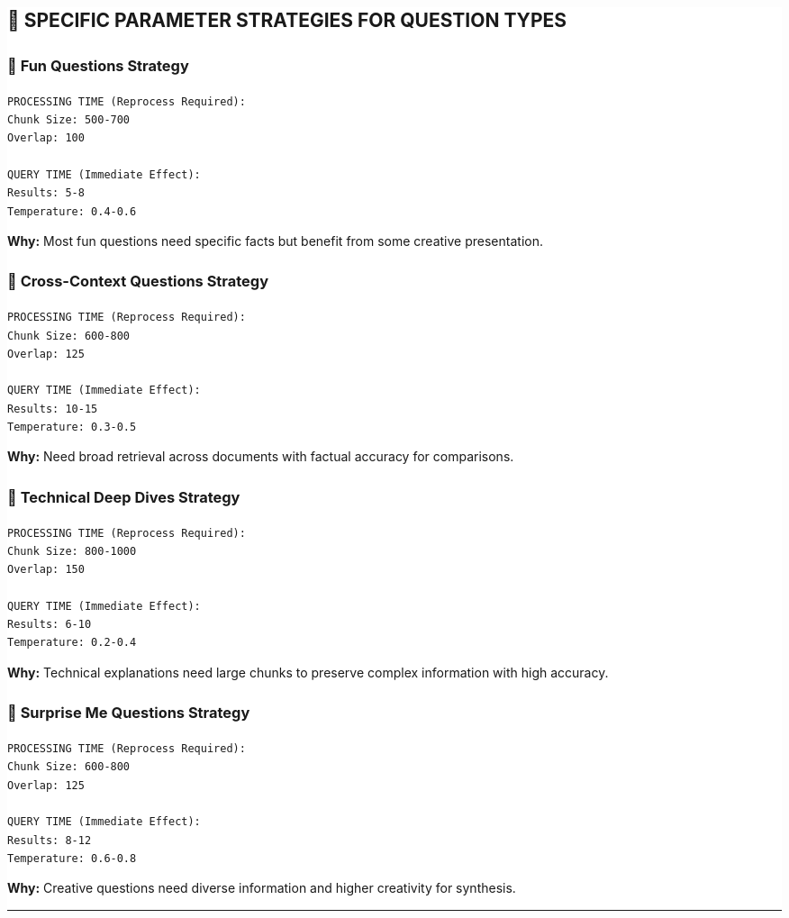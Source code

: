 ## 🔧 **SPECIFIC PARAMETER STRATEGIES FOR QUESTION TYPES**

### 🎉 **Fun Questions Strategy**
```
PROCESSING TIME (Reprocess Required):
Chunk Size: 500-700
Overlap: 100

QUERY TIME (Immediate Effect):
Results: 5-8
Temperature: 0.4-0.6
```
**Why:** Most fun questions need specific facts but benefit from some creative presentation.

### 🔗 **Cross-Context Questions Strategy**
```
PROCESSING TIME (Reprocess Required):
Chunk Size: 600-800
Overlap: 125

QUERY TIME (Immediate Effect):
Results: 10-15
Temperature: 0.3-0.5
```
**Why:** Need broad retrieval across documents with factual accuracy for comparisons.

### 🧠 **Technical Deep Dives Strategy**
```
PROCESSING TIME (Reprocess Required):
Chunk Size: 800-1000
Overlap: 150

QUERY TIME (Immediate Effect):
Results: 6-10
Temperature: 0.2-0.4
```
**Why:** Technical explanations need large chunks to preserve complex information with high accuracy.

### 🎪 **Surprise Me Questions Strategy**
```
PROCESSING TIME (Reprocess Required):
Chunk Size: 600-800
Overlap: 125

QUERY TIME (Immediate Effect):
Results: 8-12
Temperature: 0.6-0.8
```
**Why:** Creative questions need diverse information and higher creativity for synthesis.

---